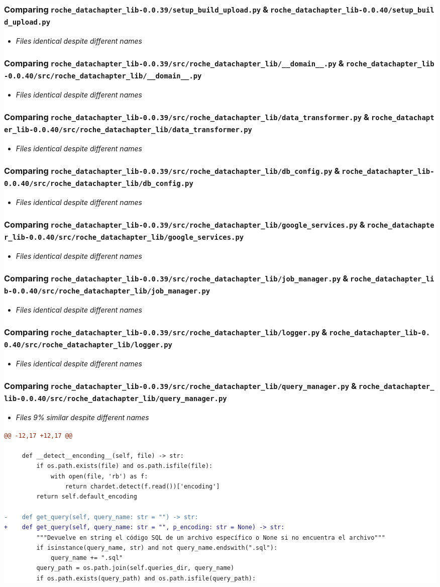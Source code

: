 ### Comparing `roche_datachapter_lib-0.0.39/setup_build_upload.py` & `roche_datachapter_lib-0.0.40/setup_build_upload.py`

 * *Files identical despite different names*

### Comparing `roche_datachapter_lib-0.0.39/src/roche_datachapter_lib/__domain__.py` & `roche_datachapter_lib-0.0.40/src/roche_datachapter_lib/__domain__.py`

 * *Files identical despite different names*

### Comparing `roche_datachapter_lib-0.0.39/src/roche_datachapter_lib/data_transformer.py` & `roche_datachapter_lib-0.0.40/src/roche_datachapter_lib/data_transformer.py`

 * *Files identical despite different names*

### Comparing `roche_datachapter_lib-0.0.39/src/roche_datachapter_lib/db_config.py` & `roche_datachapter_lib-0.0.40/src/roche_datachapter_lib/db_config.py`

 * *Files identical despite different names*

### Comparing `roche_datachapter_lib-0.0.39/src/roche_datachapter_lib/google_services.py` & `roche_datachapter_lib-0.0.40/src/roche_datachapter_lib/google_services.py`

 * *Files identical despite different names*

### Comparing `roche_datachapter_lib-0.0.39/src/roche_datachapter_lib/job_manager.py` & `roche_datachapter_lib-0.0.40/src/roche_datachapter_lib/job_manager.py`

 * *Files identical despite different names*

### Comparing `roche_datachapter_lib-0.0.39/src/roche_datachapter_lib/logger.py` & `roche_datachapter_lib-0.0.40/src/roche_datachapter_lib/logger.py`

 * *Files identical despite different names*

### Comparing `roche_datachapter_lib-0.0.39/src/roche_datachapter_lib/query_manager.py` & `roche_datachapter_lib-0.0.40/src/roche_datachapter_lib/query_manager.py`

 * *Files 9% similar despite different names*

```diff
@@ -12,17 +12,17 @@
 
     def __detect__enconding__(self, file) -> str:
         if os.path.exists(file) and os.path.isfile(file):
             with open(file, 'rb') as f:
                 return chardet.detect(f.read())['encoding']
         return self.default_encoding
 
-    def get_query(self, query_name: str = "") -> str:
+    def get_query(self, query_name: str = "", p_encoding: str = None) -> str:
         """Devuelve en string el código SQL de un archivo específico o None si no encuentra el archivo"""
         if isinstance(query_name, str) and not query_name.endswith(".sql"):
             query_name += ".sql"
         query_path = os.path.join(self.queries_dir, query_name)
         if os.path.exists(query_path) and os.path.isfile(query_path):
```